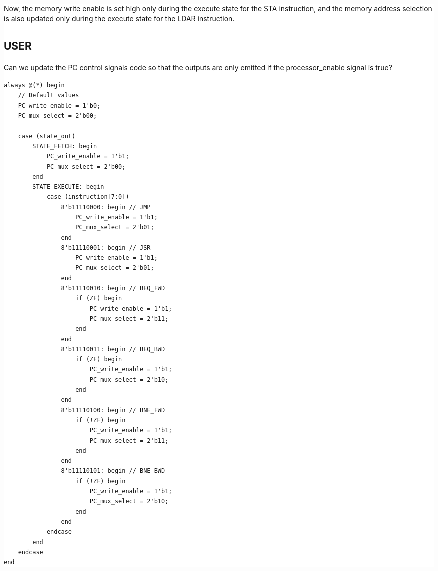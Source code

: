 Now, the memory write enable is set high only during the execute state for the STA instruction, and the memory address selection is also updated only during the execute state for the LDAR instruction.

## USER
Can we update the PC control signals
 code so that the outputs are only emitted if the processor_enable signal is true?
```
always @(*) begin
    // Default values
    PC_write_enable = 1'b0;
    PC_mux_select = 2'b00;

    case (state_out)
        STATE_FETCH: begin
            PC_write_enable = 1'b1;
            PC_mux_select = 2'b00;
        end
        STATE_EXECUTE: begin
            case (instruction[7:0])
                8'b11110000: begin // JMP
                    PC_write_enable = 1'b1;
                    PC_mux_select = 2'b01;
                end
                8'b11110001: begin // JSR
                    PC_write_enable = 1'b1;
                    PC_mux_select = 2'b01;
                end
                8'b11110010: begin // BEQ_FWD
                    if (ZF) begin
                        PC_write_enable = 1'b1;
                        PC_mux_select = 2'b11;
                    end
                end
                8'b11110011: begin // BEQ_BWD
                    if (ZF) begin
                        PC_write_enable = 1'b1;
                        PC_mux_select = 2'b10;
                    end
                end
                8'b11110100: begin // BNE_FWD
                    if (!ZF) begin
                        PC_write_enable = 1'b1;
                        PC_mux_select = 2'b11;
                    end
                end
                8'b11110101: begin // BNE_BWD
                    if (!ZF) begin
                        PC_write_enable = 1'b1;
                        PC_mux_select = 2'b10;
                    end
                end
            endcase
        end
    endcase
end
```
